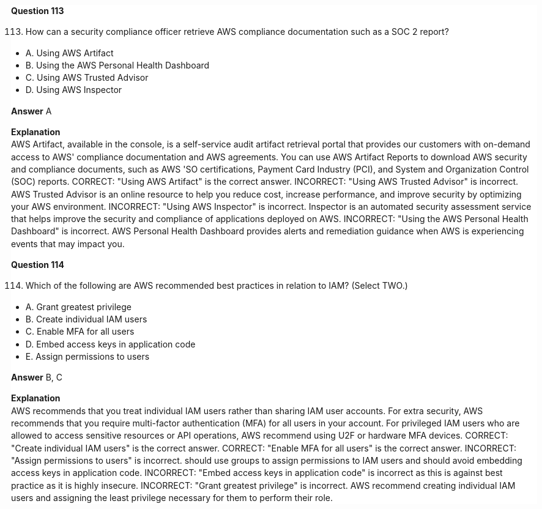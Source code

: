 

**Question 113**

113.  How can a security compliance officer retrieve AWS compliance documentation such as a SOC 2 report?
*  A. Using AWS Artifact
*  B. Using the AWS Personal Health Dashboard
*  C. Using AWS Trusted Advisor
*  D. Using AWS Inspector

**Answer** A

**Explanation**  
AWS Artifact, available in the console, is a self-service audit artifact retrieval portal that provides
our customers with on-demand access to AWS' compliance documentation and AWS agreements.
You can use AWS Artifact Reports to download AWS security and compliance documents, such as
AWS 'SO certifications, Payment Card Industry (PCI), and System and Organization Control (SOC)
reports.
CORRECT: "Using AWS Artifact" is the correct answer.
INCORRECT: "Using AWS Trusted Advisor" is incorrect. AWS Trusted Advisor is an online resource to
help you reduce cost, increase performance, and improve security by optimizing your AWS
environment.
INCORRECT: "Using AWS Inspector" is incorrect. Inspector is an automated security assessment
service that helps improve the security and compliance of applications deployed on AWS.
INCORRECT: "Using the AWS Personal Health Dashboard" is incorrect. AWS Personal Health
Dashboard provides alerts and remediation guidance when AWS is experiencing events that may
impact you.



**Question 114**

114.  Which of the following are AWS recommended best practices in relation to IAM? (Select TWO.)
*  A. Grant greatest privilege
*  B. Create individual IAM users
*  C. Enable MFA for all users
*  D. Embed access keys in application code
*  E. Assign permissions to users

**Answer** B, C

**Explanation**  
AWS recommends that you treat individual IAM users rather than sharing IAM user accounts.
For extra security, AWS recommends that you require multi-factor authentication (MFA) for all
users in your account. For privileged IAM users who are allowed to access sensitive resources or
API operations, AWS recommend using U2F or hardware MFA devices.
CORRECT: "Create individual IAM users" is the correct answer.
CORRECT: "Enable MFA for all users" is the correct answer.
INCORRECT: "Assign permissions to users" is incorrect. should use groups to assign
permissions to IAM users and should avoid embedding access keys in application code.
INCORRECT: "Embed access keys in application code" is incorrect as this is against best practice
as it is highly insecure.
INCORRECT: "Grant greatest privilege" is incorrect. AWS recommend creating individual IAM
users and assigning the least privilege necessary for them to perform their role.
